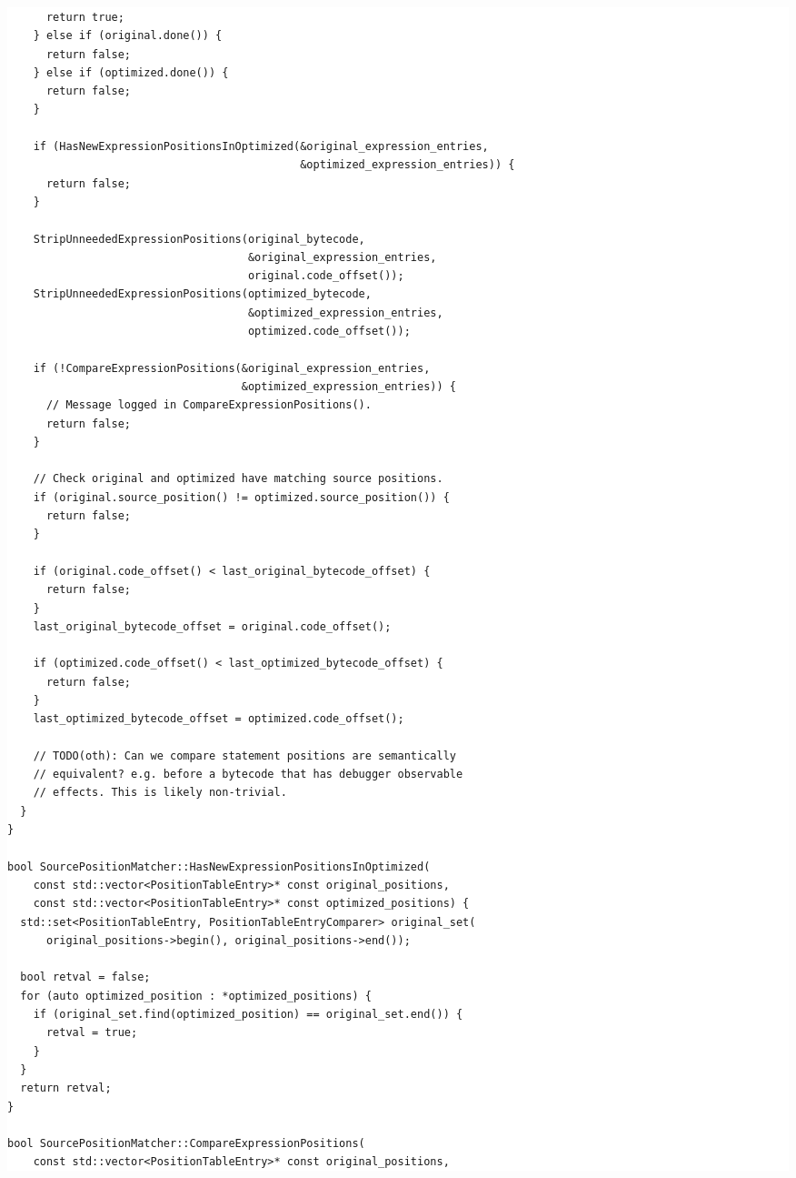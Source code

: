```
      return true;
    } else if (original.done()) {
      return false;
    } else if (optimized.done()) {
      return false;
    }

    if (HasNewExpressionPositionsInOptimized(&original_expression_entries,
                                             &optimized_expression_entries)) {
      return false;
    }

    StripUnneededExpressionPositions(original_bytecode,
                                     &original_expression_entries,
                                     original.code_offset());
    StripUnneededExpressionPositions(optimized_bytecode,
                                     &optimized_expression_entries,
                                     optimized.code_offset());

    if (!CompareExpressionPositions(&original_expression_entries,
                                    &optimized_expression_entries)) {
      // Message logged in CompareExpressionPositions().
      return false;
    }

    // Check original and optimized have matching source positions.
    if (original.source_position() != optimized.source_position()) {
      return false;
    }

    if (original.code_offset() < last_original_bytecode_offset) {
      return false;
    }
    last_original_bytecode_offset = original.code_offset();

    if (optimized.code_offset() < last_optimized_bytecode_offset) {
      return false;
    }
    last_optimized_bytecode_offset = optimized.code_offset();

    // TODO(oth): Can we compare statement positions are semantically
    // equivalent? e.g. before a bytecode that has debugger observable
    // effects. This is likely non-trivial.
  }
}

bool SourcePositionMatcher::HasNewExpressionPositionsInOptimized(
    const std::vector<PositionTableEntry>* const original_positions,
    const std::vector<PositionTableEntry>* const optimized_positions) {
  std::set<PositionTableEntry, PositionTableEntryComparer> original_set(
      original_positions->begin(), original_positions->end());

  bool retval = false;
  for (auto optimized_position : *optimized_positions) {
    if (original_set.find(optimized_position) == original_set.end()) {
      retval = true;
    }
  }
  return retval;
}

bool SourcePositionMatcher::CompareExpressionPositions(
    const std::vector<PositionTableEntry>* const original_positions,
```